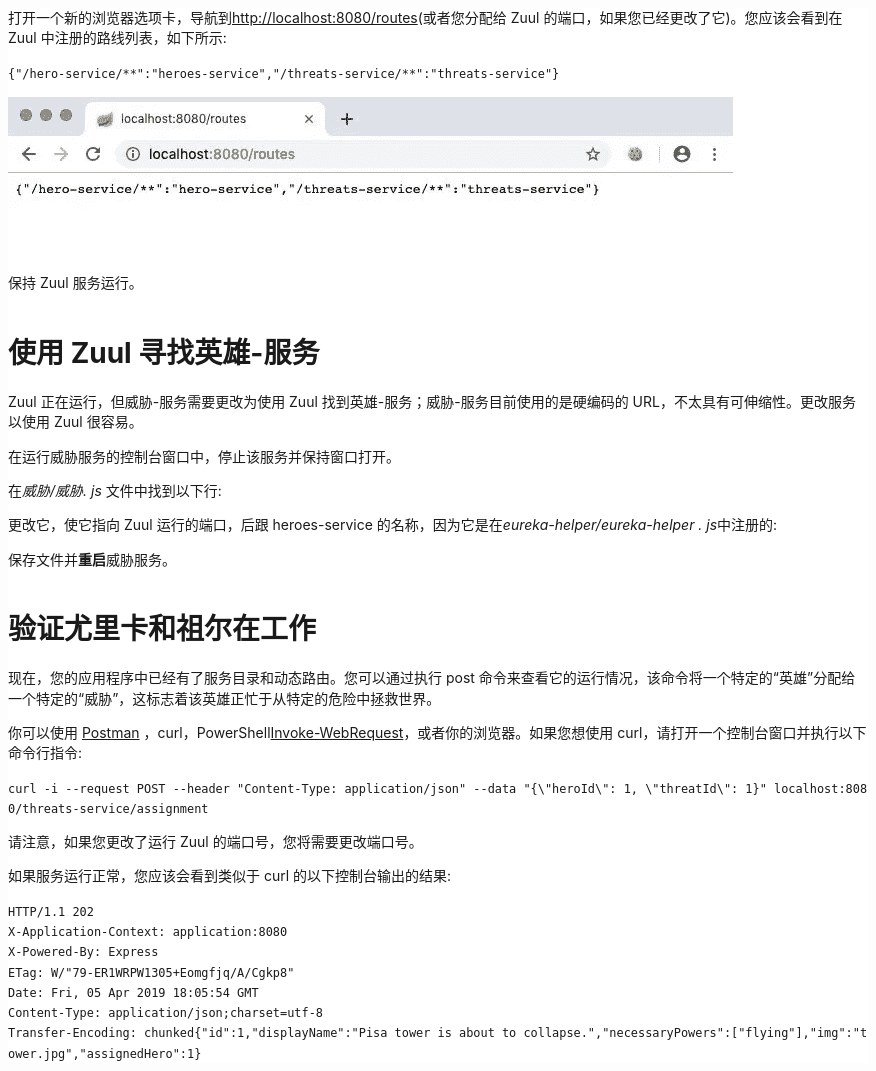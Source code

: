 打开一个新的浏览器选项卡，导航到[http://localhost:8080/routes](http://localhost:8080/routes)(或者您分配给 Zuul 的端口，如果您已经更改了它)。您应该会看到在 Zuul 中注册的路线列表，如下所示:

```
{"/hero-service/**":"heroes-service","/threats-service/**":"threats-service"}
```

![](img/2c73c8f790ef45ab65bab58dd9c8620c.png)

保持 Zuul 服务运行。

# 使用 Zuul 寻找英雄-服务

Zuul 正在运行，但威胁-服务需要更改为使用 Zuul 找到英雄-服务；威胁-服务目前使用的是硬编码的 URL，不太具有可伸缩性。更改服务以使用 Zuul 很容易。

在运行威胁服务的控制台窗口中，停止该服务并保持窗口打开。

在*威胁/威胁. js* 文件中找到以下行:

更改它，使它指向 Zuul 运行的端口，后跟 heroes-service 的名称，因为它是在*eureka-helper/eureka-helper . js*中注册的:

保存文件并**重启**威胁服务。

# 验证尤里卡和祖尔在工作

现在，您的应用程序中已经有了服务目录和动态路由。您可以通过执行 post 命令来查看它的运行情况，该命令将一个特定的“英雄”分配给一个特定的“威胁”，这标志着该英雄正忙于从特定的危险中拯救世界。

你可以使用 [Postman](https://www.getpostman.com/) ，curl，PowerShell[Invoke-WebRequest](https://docs.microsoft.com/en-us/powershell/module/microsoft.powershell.utility/invoke-webrequest)，或者你的浏览器。如果您想使用 curl，请打开一个控制台窗口并执行以下命令行指令:

```
curl -i --request POST --header "Content-Type: application/json" --data "{\"heroId\": 1, \"threatId\": 1}" localhost:8080/threats-service/assignment
```

请注意，如果您更改了运行 Zuul 的端口号，您将需要更改端口号。

如果服务运行正常，您应该会看到类似于 curl 的以下控制台输出的结果:

```
HTTP/1.1 202 
X-Application-Context: application:8080
X-Powered-By: Express
ETag: W/"79-ER1WRPW1305+Eomgfjq/A/Cgkp8"
Date: Fri, 05 Apr 2019 18:05:54 GMT
Content-Type: application/json;charset=utf-8
Transfer-Encoding: chunked{"id":1,"displayName":"Pisa tower is about to collapse.","necessaryPowers":["flying"],"img":"tower.jpg","assignedHero":1}
```
